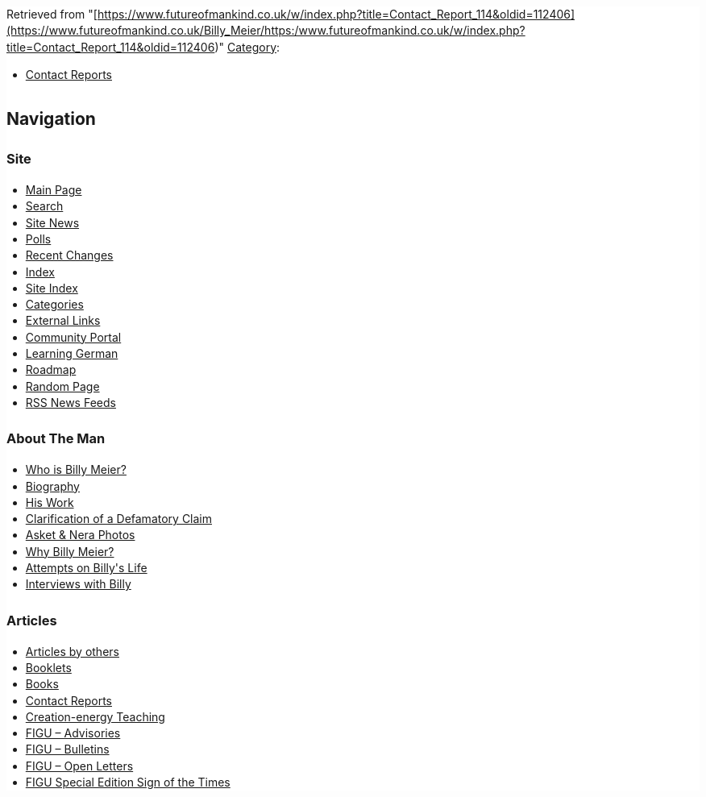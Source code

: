 Retrieved from "[https://www.futureofmankind.co.uk/w/index.php?title=Contact_Report_114&oldid=112406](https://www.futureofmankind.co.uk/Billy_Meier/<https:/www.futureofmankind.co.uk/w/index.php?title=Contact_Report_114&oldid=112406>)"
[Category](https://www.futureofmankind.co.uk/Billy_Meier/</Billy_Meier/Special:Categories> "Special:Categories"): 
  * [Contact Reports](https://www.futureofmankind.co.uk/Billy_Meier/</Billy_Meier/Category:Contact_Reports> "Category:Contact Reports")


[](https://www.futureofmankind.co.uk/Billy_Meier/</Billy_Meier/Main_Page> "Visit the main page")
## Navigation
### Site
  * [Main Page](https://www.futureofmankind.co.uk/Billy_Meier/</Billy_Meier/Main_Page>)
  * [Search](https://www.futureofmankind.co.uk/Billy_Meier/</Billy_Meier/Special:Search>)
  * [Site News](https://www.futureofmankind.co.uk/Billy_Meier/</Billy_Meier/Site_News>)
  * [Polls](https://www.futureofmankind.co.uk/Billy_Meier/</Billy_Meier/Polls>)
  * [Recent Changes](https://www.futureofmankind.co.uk/Billy_Meier/</Billy_Meier/Special:RecentChanges>)
  * [Index](https://www.futureofmankind.co.uk/Billy_Meier/</Billy_Meier/Index>)
  * [Site Index](https://www.futureofmankind.co.uk/Billy_Meier/</Billy_Meier/Special:AllPages>)
  * [Categories](https://www.futureofmankind.co.uk/Billy_Meier/</Billy_Meier/Special:Categories>)
  * [External Links](https://www.futureofmankind.co.uk/Billy_Meier/</Billy_Meier/External_Links>)
  * [Community Portal](https://www.futureofmankind.co.uk/Billy_Meier/</Billy_Meier/Future_Of_Mankind:Community_portal>)
  * [Learning German](https://www.futureofmankind.co.uk/Billy_Meier/</Billy_Meier/Learning_German>)
  * [Roadmap](https://www.futureofmankind.co.uk/Billy_Meier/</Billy_Meier/Roadmap>)
  * [Random Page](https://www.futureofmankind.co.uk/Billy_Meier/</Billy_Meier/Special:Random>)
  * [RSS News Feeds](https://www.futureofmankind.co.uk/Billy_Meier/</Billy_Meier/RSS>)


### About The Man
  * [Who is Billy Meier?](https://www.futureofmankind.co.uk/Billy_Meier/</Billy_Meier/Eduard_Albert_Meier>)
  * [Biography](https://www.futureofmankind.co.uk/Billy_Meier/</Billy_Meier/Biography>)
  * [His Work](https://www.futureofmankind.co.uk/Billy_Meier/</Billy_Meier/His_Work>)
  * [Clarification of a Defamatory Claim](https://www.futureofmankind.co.uk/Billy_Meier/</Billy_Meier/Clarification_of_a_Defamatory_Claim>)
  * [Asket & Nera Photos](https://www.futureofmankind.co.uk/Billy_Meier/</Billy_Meier/Asket_and_Nera_Photos>)
  * [Why Billy Meier?](https://www.futureofmankind.co.uk/Billy_Meier/</Billy_Meier/Why_Billy_Meier%3F>)
  * [Attempts on Billy's Life](https://www.futureofmankind.co.uk/Billy_Meier/</Billy_Meier/Attempts_on_Billy%27s_Life>)
  * [Interviews with Billy](https://www.futureofmankind.co.uk/Billy_Meier/</Billy_Meier/Interviews_with_Billy>)


### Articles
  * [Articles by others](https://www.futureofmankind.co.uk/Billy_Meier/</Billy_Meier/Articles_by_others>)
  * [Booklets](https://www.futureofmankind.co.uk/Billy_Meier/</Billy_Meier/Booklets>)
  * [Books](https://www.futureofmankind.co.uk/Billy_Meier/</Billy_Meier/Books>)
  * [Contact Reports](https://www.futureofmankind.co.uk/Billy_Meier/</Billy_Meier/Contact_Reports>)
  * [Creation-energy Teaching](https://www.futureofmankind.co.uk/Billy_Meier/</Billy_Meier/Creation-energy_Teaching>)
  * [FIGU – Advisories](https://www.futureofmankind.co.uk/Billy_Meier/</Billy_Meier/FIGU_%E2%80%93_Advisories>)
  * [FIGU – Bulletins](https://www.futureofmankind.co.uk/Billy_Meier/</Billy_Meier/FIGU_%E2%80%93_Bulletins>)
  * [FIGU – Open Letters](https://www.futureofmankind.co.uk/Billy_Meier/</Billy_Meier/FIGU_%E2%80%93_Open_Letters>)
  * [FIGU Special Edition Sign of the Times](https://www.futureofmankind.co.uk/Billy_Meier/</Billy_Meier/FIGU_Special_Edition_Sign_of_the_Times>)